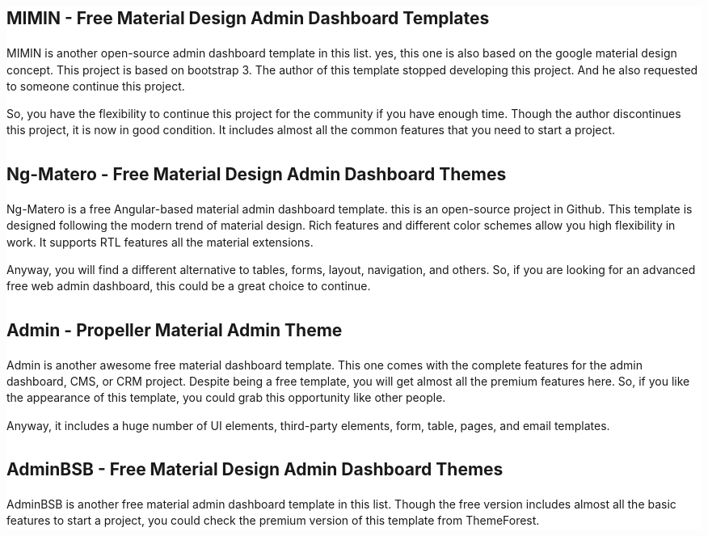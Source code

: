 <Download href="https://github.com/DucThanhNguyen/MaterialAdminLTE/"/>
<Demo href="https://ducthanhnguyen.github.io/MaterialAdminLTE/"/>

## MIMIN - Free Material Design Admin Dashboard Templates

<Mockup src="/blog/mimin.webp" alt="MIMIN - Free Material Design Admin Dashboard Templates"/>

MIMIN is another open-source admin dashboard template in this list. yes, this one is also based on the google material design concept. This project is based on bootstrap 3. The author of this template stopped developing this project. And he also requested to someone continue this project.

So, you have the flexibility to continue this project for the community if you have enough time. Though the author discontinues this project, it is now in good condition. It includes almost all the common features that you need to start a project.

<Download href="https://github.com/akivaron/miminium/"/>
<Demo href="http://akivaron.github.io/miminium/"/>

## Ng-Matero - Free Material Design Admin Dashboard Themes

<Mockup src="/blog/ng-matero.webp" alt="Ng-Matero - Free Material Design Admin Dashboard Themes"/>

Ng-Matero is a free Angular-based material admin dashboard template. this is an open-source project in Github. This template is designed following the modern trend of material design. Rich features and different color schemes allow you high flexibility in work. It supports RTL features all the material extensions.

Anyway, you will find a different alternative to tables, forms, layout, navigation, and others. So, if you are looking for an advanced free web admin dashboard, this could be a great choice to continue.

<Download href="https://github.com/ng-matero/ng-matero/"/>
<Demo href="https://ng-matero.github.io/ng-matero/#/dashboard"/>

## Admin - Propeller Material Admin Theme

<Mockup src="/blog/propeller.webp" alt="Admin - Propeller Material Admin Theme"/>

Admin is another awesome free material dashboard template. This one comes with the complete features for the admin dashboard, CMS, or CRM project. Despite being a free template, you will get almost all the premium features here. So, if you like the appearance of this template, you could grab this opportunity like other people.

Anyway, it includes a huge number of UI elements, third-party elements, form, table, pages, and email templates.

<Download href="https://propeller.in/themes/propeller-admin-theme/"/>
<Demo href="http://themes.propeller.in/bootstrap3/html/propeller-admin/"/>

## AdminBSB - Free Material Design Admin Dashboard Themes

<Mockup src="/blog/adminbsb.webp" alt="AdminBSB - Free Material Design Admin Dashboard Themes"/>

AdminBSB is another free material admin dashboard template in this list. Though the free version includes almost all the basic features to start a project, you could check the premium version of this template from ThemeForest.
